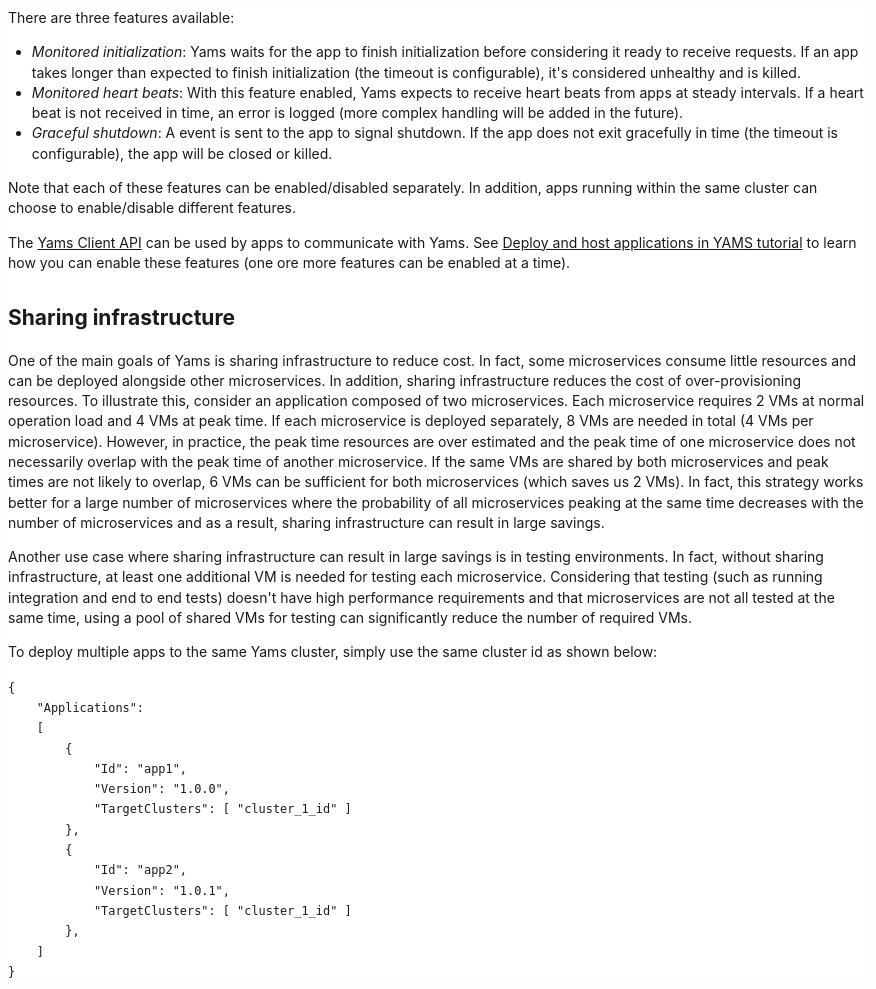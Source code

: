 There are three features available:
* *Monitored initialization*: Yams waits for the app to finish initialization before considering it ready to receive requests. If an app takes longer than expected to finish initialization (the timeout is configurable), it's considered unhealthy and is killed.
* *Monitored heart beats*: With this feature enabled, Yams expects to receive heart beats from apps at steady intervals. If a heart beat is not received in time, an error is logged (more complex handling will be added in the future).
* *Graceful shutdown*: A event is sent to the app to signal shutdown. If the app does not exit gracefully in time (the timeout is configurable), the app will be closed or killed.

Note that each of these features can be enabled/disabled separately. In addition, apps running within the same cluster can choose to enable/disable different features.

The [Yams Client API](../src/Etg.Yams.Client/IYamsClient.cs) can be used by apps to communicate with Yams. See [Deploy and host applications in YAMS tutorial](../Docs/Deploy&Host_an_App_in_YAMS.md) to learn how you can enable these features (one ore more features can be enabled at a time).

## Sharing infrastructure
One of the main goals of Yams is sharing infrastructure to reduce cost. In fact, some microservices consume little resources and can be deployed alongside other microservices. In addition, sharing infrastructure reduces the cost of over-provisioning resources. To illustrate this, consider an application composed of two microservices. Each microservice requires 2 VMs at normal operation load and 4 VMs at peak time. If each microservice is deployed separately, 8 VMs are needed in total (4 VMs per microservice). However, in practice, the peak time resources are over estimated and the peak time of one microservice does not necessarily overlap with the peak time of another microservice. If the same VMs are shared by both microservices and peak times are not likely to overlap, 6 VMs can be sufficient for both microservices (which saves us 2 VMs). In fact, this strategy works better for a large number of microservices where the probability of all microservices peaking at the same time decreases with the number of microservices and as a result, sharing infrastructure can result in large savings.

Another use case where sharing infrastructure can result in large savings is in testing environments. In fact, without sharing infrastructure, at least one additional VM is needed for testing each microservice. Considering that testing (such as running integration and end to end tests) doesn't have high performance requirements and that microservices are not all tested at the same time, using a pool of shared VMs for testing can significantly reduce the number of required VMs.

To deploy multiple apps to the same Yams cluster, simply use the same cluster id as shown below:
```
{
    "Applications":
    [
        {
            "Id": "app1",
            "Version": "1.0.0",
            "TargetClusters": [ "cluster_1_id" ]
        },  
        {
            "Id": "app2",
            "Version": "1.0.1",
            "TargetClusters": [ "cluster_1_id" ]
        },
    ]
}
```
